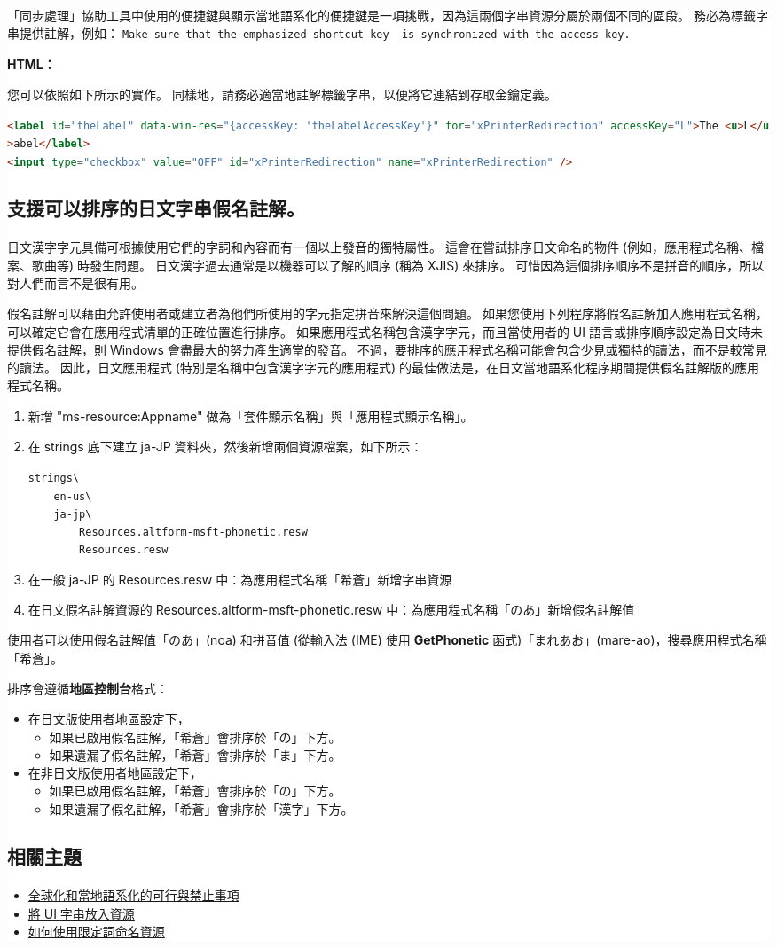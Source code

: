 
「同步處理」協助工具中使用的便捷鍵與顯示當地語系化的便捷鍵是一項挑戰，因為這兩個字串資源分屬於兩個不同的區段。 務必為標籤字串提供註解，例如： `Make sure that the emphasized shortcut key  is synchronized with the access key.`

**HTML：**

您可以依照如下所示的實作。 同樣地，請務必適當地註解標籤字串，以便將它連結到存取金鑰定義。

```HTML
<label id="theLabel" data-win-res="{accessKey: 'theLabelAccessKey'}" for="xPrinterRedirection" accessKey="L">The <u>L</u>abel</label>
<input type="checkbox" value="OFF" id="xPrinterRedirection" name="xPrinterRedirection" />
```

## <span id="support_furigana_for_japanese_strings_that_can_be_sorted."></span><span id="SUPPORT_FURIGANA_FOR_JAPANESE_STRINGS_THAT_CAN_BE_SORTED."></span>支援可以排序的日文字串假名註解。


日文漢字字元具備可根據使用它們的字詞和內容而有一個以上發音的獨特屬性。 這會在嘗試排序日文命名的物件 (例如，應用程式名稱、檔案、歌曲等) 時發生問題。 日文漢字過去通常是以機器可以了解的順序 (稱為 XJIS) 來排序。 可惜因為這個排序順序不是拼音的順序，所以對人們而言不是很有用。

假名註解可以藉由允許使用者或建立者為他們所使用的字元指定拼音來解決這個問題。 如果您使用下列程序將假名註解加入應用程式名稱，可以確定它會在應用程式清單的正確位置進行排序。 如果應用程式名稱包含漢字字元，而且當使用者的 UI 語言或排序順序設定為日文時未提供假名註解，則 Windows 會盡最大的努力產生適當的發音。 不過，要排序的應用程式名稱可能會包含少見或獨特的讀法，而不是較常見的讀法。 因此，日文應用程式 (特別是名稱中包含漢字字元的應用程式) 的最佳做法是，在日文當地語系化程序期間提供假名註解版的應用程式名稱。

1.  新增 "ms-resource:Appname" 做為「套件顯示名稱」與「應用程式顯示名稱」。
2.  在 strings 底下建立 ja-JP 資料夾，然後新增兩個資源檔案，如下所示：

    ``` syntax
    strings\
        en-us\
        ja-jp\
            Resources.altform-msft-phonetic.resw
            Resources.resw
    ```

3.  在一般 ja-JP 的 Resources.resw 中：為應用程式名稱「希蒼」新增字串資源
4.  在日文假名註解資源的 Resources.altform-msft-phonetic.resw 中：為應用程式名稱「のあ」新增假名註解值

使用者可以使用假名註解值「のあ」(noa) 和拼音值 (從輸入法 (IME) 使用 **GetPhonetic** 函式)「まれあお」(mare-ao)，搜尋應用程式名稱「希蒼」。

排序會遵循**地區控制台**格式：

-   在日文版使用者地區設定下，
    -   如果已啟用假名註解，「希蒼」會排序於「の」下方。
    -   如果遺漏了假名註解，「希蒼」會排序於「ま」下方。
-   在非日文版使用者地區設定下，
    -   如果已啟用假名註解，「希蒼」會排序於「の」下方。
    -   如果遺漏了假名註解，「希蒼」會排序於「漢字」下方。

## <span id="related_topics"></span>相關主題


* [全球化和當地語系化的可行與禁止事項](guidelines-and-checklist-for-globalizing-your-app.md)
* [將 UI 字串放入資源](put-ui-strings-into-resources.md)
* [如何使用限定詞命名資源](https://msdn.microsoft.com/library/windows/apps/xaml/hh965324)
 

 









